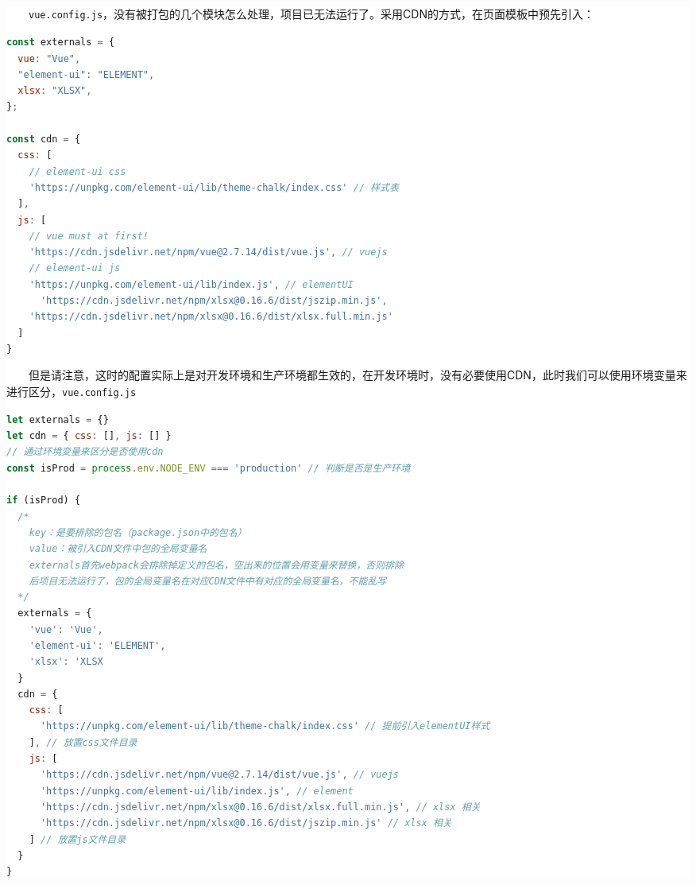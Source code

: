&emsp;&emsp;`vue.config.js`，没有被打包的几个模块怎么处理，项目已无法运行了。采用CDN的方式，在页面模板中预先引入：

```js
const externals = {
  vue: "Vue",
  "element-ui": "ELEMENT",
  xlsx: "XLSX",
};

const cdn = {
  css: [
    // element-ui css
    'https://unpkg.com/element-ui/lib/theme-chalk/index.css' // 样式表
  ],
  js: [
    // vue must at first!
    'https://cdn.jsdelivr.net/npm/vue@2.7.14/dist/vue.js', // vuejs
    // element-ui js
    'https://unpkg.com/element-ui/lib/index.js', // elementUI
      'https://cdn.jsdelivr.net/npm/xlsx@0.16.6/dist/jszip.min.js',
    'https://cdn.jsdelivr.net/npm/xlsx@0.16.6/dist/xlsx.full.min.js'
  ]
}
```

&emsp;&emsp;但是请注意，这时的配置实际上是对开发环境和生产环境都生效的，在开发环境时，没有必要使用CDN，此时我们可以使用环境变量来进行区分，`vue.config.js`

```js
let externals = {}
let cdn = { css: [], js: [] }
// 通过环境变量来区分是否使用cdn
const isProd = process.env.NODE_ENV === 'production' // 判断是否是生产环境

if (isProd) {
  /* 
    key：是要排除的包名（package.json中的包名）
    value：被引入CDN文件中包的全局变量名
    externals首先webpack会排除掉定义的包名，空出来的位置会用变量来替换，否则排除
    后项目无法运行了，包的全局变量名在对应CDN文件中有对应的全局变量名，不能乱写
  */
  externals = {
    'vue': 'Vue',
    'element-ui': 'ELEMENT',
    'xlsx': 'XLSX
  }
  cdn = {
    css: [
      'https://unpkg.com/element-ui/lib/theme-chalk/index.css' // 提前引入elementUI样式
    ], // 放置css文件目录
    js: [
      'https://cdn.jsdelivr.net/npm/vue@2.7.14/dist/vue.js', // vuejs
      'https://unpkg.com/element-ui/lib/index.js', // element
      'https://cdn.jsdelivr.net/npm/xlsx@0.16.6/dist/xlsx.full.min.js', // xlsx 相关
      'https://cdn.jsdelivr.net/npm/xlsx@0.16.6/dist/jszip.min.js' // xlsx 相关
    ] // 放置js文件目录
  }
}
```
